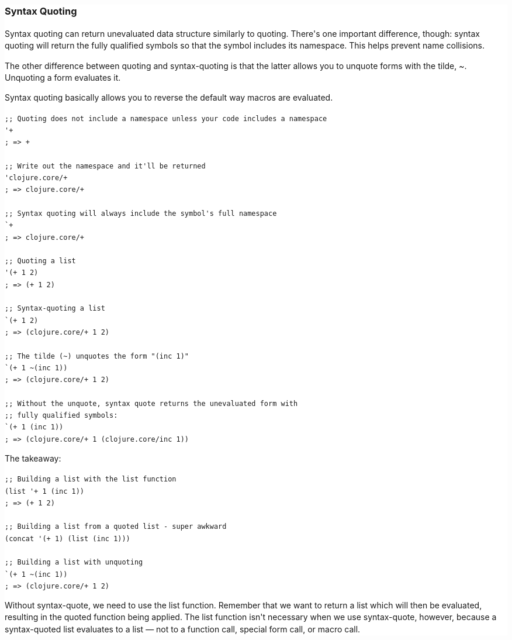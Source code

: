 ### Syntax Quoting

Syntax quoting can return unevaluated data structure similarly to quoting. There's one important difference, though: syntax quoting will return the fully qualified symbols so that the symbol includes its namespace.  This helps prevent name collisions.

The other difference between quoting and syntax-quoting is that the latter allows you to unquote forms with the tilde, ~. Unquoting a form evaluates it.

Syntax quoting basically allows you to reverse the default way macros are evaluated.

	;; Quoting does not include a namespace unless your code includes a namespace
	'+
	; => +
	
	;; Write out the namespace and it'll be returned
	'clojure.core/+
	; => clojure.core/+
	
	;; Syntax quoting will always include the symbol's full namespace
	`+
	; => clojure.core/+
	
	;; Quoting a list
	'(+ 1 2)
	; => (+ 1 2)
	
	;; Syntax-quoting a list
	`(+ 1 2)
	; => (clojure.core/+ 1 2)
	
	;; The tilde (~) unquotes the form "(inc 1)"
	`(+ 1 ~(inc 1))
	; => (clojure.core/+ 1 2)
	
	;; Without the unquote, syntax quote returns the unevaluated form with
	;; fully qualified symbols:
	`(+ 1 (inc 1))
	; => (clojure.core/+ 1 (clojure.core/inc 1))
	
The takeaway:

	;; Building a list with the list function
	(list '+ 1 (inc 1))
	; => (+ 1 2)
	
	;; Building a list from a quoted list - super awkward
	(concat '(+ 1) (list (inc 1)))
	
	;; Building a list with unquoting
	`(+ 1 ~(inc 1))
	; => (clojure.core/+ 1 2)
	
Without syntax-quote, we need to use the list function. Remember that we want to return a list which will then be evaluated, resulting in the quoted function being applied.  The list function isn't necessary when we use syntax-quote, however, because a syntax-quoted list evaluates to a list — not to a function call, special form call, or macro call.

